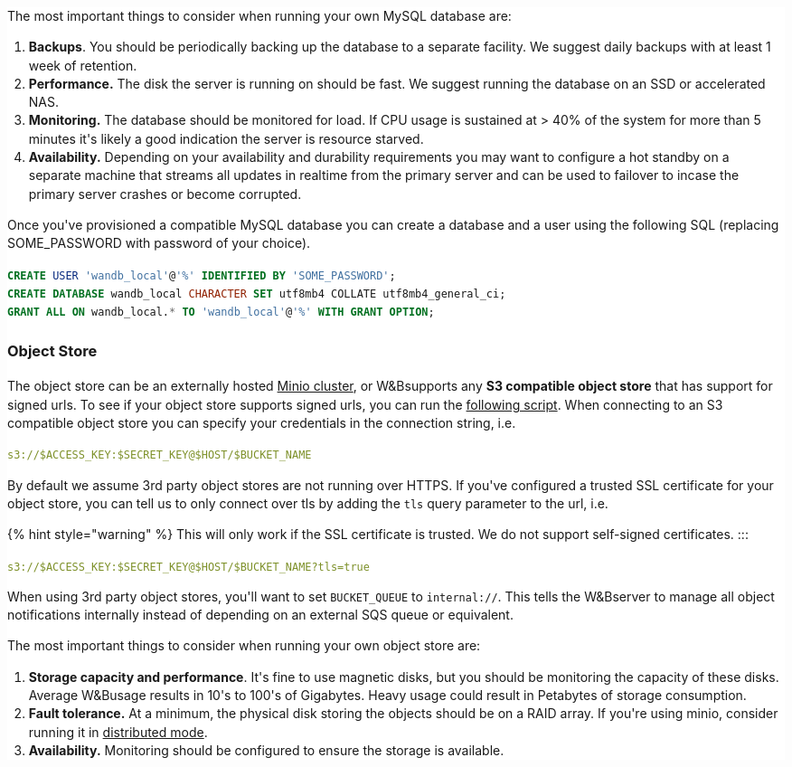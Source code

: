The most important things to consider when running your own MySQL database are:

1. **Backups**. You should be periodically backing up the database to a separate facility. We suggest daily backups with at least 1 week of retention.
2. **Performance.** The disk the server is running on should be fast. We suggest running the database on an SSD or accelerated NAS.
3. **Monitoring.** The database should be monitored for load. If CPU usage is sustained at > 40% of the system for more than 5 minutes it's likely a good indication the server is resource starved.
4. **Availability.** Depending on your availability and durability requirements you may want to configure a hot standby on a separate machine that streams all updates in realtime from the primary server and can be used to failover to incase the primary server crashes or become corrupted.

Once you've provisioned a compatible MySQL database you can create a database and a user using the following SQL (replacing SOME\_PASSWORD with password of your choice).

```sql
CREATE USER 'wandb_local'@'%' IDENTIFIED BY 'SOME_PASSWORD';
CREATE DATABASE wandb_local CHARACTER SET utf8mb4 COLLATE utf8mb4_general_ci;
GRANT ALL ON wandb_local.* TO 'wandb_local'@'%' WITH GRANT OPTION;
```

### Object Store

The object store can be an externally hosted [Minio cluster](https://docs.min.io/minio/k8s/), or W&Bsupports any **S3 compatible object store** that has support for signed urls. To see if your object store supports signed urls, you can run the [following script](https://gist.github.com/vanpelt/2e018f7313dabf7cca15ad66c2dd9c5b). When connecting to an S3 compatible object store you can specify your credentials in the connection string, i.e.

```yaml
s3://$ACCESS_KEY:$SECRET_KEY@$HOST/$BUCKET_NAME
```

By default we assume 3rd party object stores are not running over HTTPS. If you've configured a trusted SSL certificate for your object store, you can tell us to only connect over tls by adding the `tls` query parameter to the url, i.e.

{% hint style="warning" %}
This will only work if the SSL certificate is trusted. We do not support self-signed certificates.
:::

```yaml
s3://$ACCESS_KEY:$SECRET_KEY@$HOST/$BUCKET_NAME?tls=true
```

When using 3rd party object stores, you'll want to set `BUCKET_QUEUE` to `internal://`. This tells the W&Bserver to manage all object notifications internally instead of depending on an external SQS queue or equivalent.

The most important things to consider when running your own object store are:

1. **Storage capacity and performance**. It's fine to use magnetic disks, but you should be monitoring the capacity of these disks. Average W&Busage results in 10's to 100's of Gigabytes. Heavy usage could result in Petabytes of storage consumption.
2. **Fault tolerance.** At a minimum, the physical disk storing the objects should be on a RAID array. If you're using minio, consider running it in [distributed mode](https://docs.min.io/minio/baremetal/installation/deploy-minio-distributed.html#deploy-minio-distributed).
3. **Availability.** Monitoring should be configured to ensure the storage is available.

